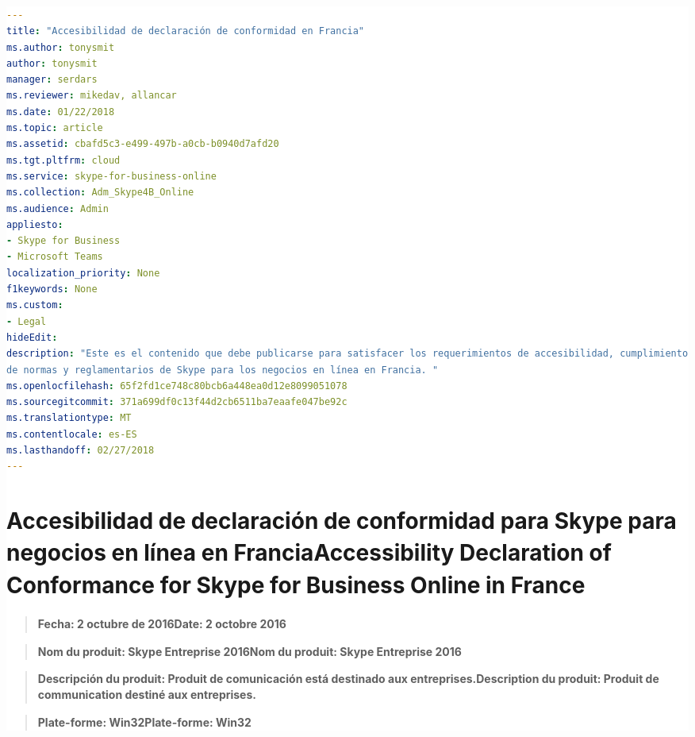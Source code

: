```yaml
---
title: "Accesibilidad de declaración de conformidad en Francia"
ms.author: tonysmit
author: tonysmit
manager: serdars
ms.reviewer: mikedav, allancar
ms.date: 01/22/2018
ms.topic: article
ms.assetid: cbafd5c3-e499-497b-a0cb-b0940d7afd20
ms.tgt.pltfrm: cloud
ms.service: skype-for-business-online
ms.collection: Adm_Skype4B_Online
ms.audience: Admin
appliesto:
- Skype for Business
- Microsoft Teams
localization_priority: None
f1keywords: None
ms.custom:
- Legal
hideEdit: 
description: "Este es el contenido que debe publicarse para satisfacer los requerimientos de accesibilidad, cumplimiento de normas y reglamentarios de Skype para los negocios en línea en Francia. "
ms.openlocfilehash: 65f2fd1ce748c80bcb6a448ea0d12e8099051078
ms.sourcegitcommit: 371a699df0c13f44d2cb6511ba7eaafe047be92c
ms.translationtype: MT
ms.contentlocale: es-ES
ms.lasthandoff: 02/27/2018
---
```

# <a name="accessibility-declaration-of-conformance-for-skype-for-business-online-in-france"></a><span data-ttu-id="53b74-103">Accesibilidad de declaración de conformidad para Skype para negocios en línea en Francia</span><span class="sxs-lookup"><span data-stu-id="53b74-103">Accessibility Declaration of Conformance for Skype for Business Online in France</span></span>

> <span data-ttu-id="53b74-104">**Fecha: 2 octubre de 2016**</span><span class="sxs-lookup"><span data-stu-id="53b74-104">**Date: 2 octobre 2016**</span></span>
    
> <span data-ttu-id="53b74-105">**Nom du produit: Skype Entreprise 2016**</span><span class="sxs-lookup"><span data-stu-id="53b74-105">**Nom du produit: Skype Entreprise 2016**</span></span>
    
> <span data-ttu-id="53b74-106">**Descripción du produit: Produit de comunicación está destinado aux entreprises.**</span><span class="sxs-lookup"><span data-stu-id="53b74-106">**Description du produit: Produit de communication destiné aux entreprises.**</span></span>
    
> <span data-ttu-id="53b74-107">**Plate-forme: Win32**</span><span class="sxs-lookup"><span data-stu-id="53b74-107">**Plate-forme: Win32**</span></span>
    